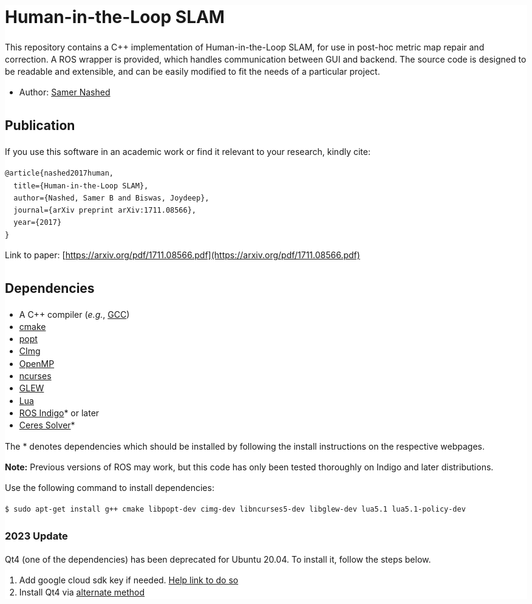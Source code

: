 # Human-in-the-Loop SLAM

This repository contains a C++ implementation of Human-in-the-Loop SLAM, for use in post-hoc metric map repair and correction. A ROS 
wrapper is provided, which handles communication between GUI and backend. The source code is designed to be readable and extensible, and 
can be easily modified to fit the needs of a particular project.

- Author: [Samer Nashed](TODO)

## Publication

If you use this software in an academic work or find it relevant to your research, kindly cite:

```
@article{nashed2017human,
  title={Human-in-the-Loop SLAM},
  author={Nashed, Samer B and Biswas, Joydeep},
  journal={arXiv preprint arXiv:1711.08566},
  year={2017}
}
```

Link to paper: [https://arxiv.org/pdf/1711.08566.pdf](https://arxiv.org/pdf/1711.08566.pdf)

## Dependencies

- A C++ compiler (*e.g.*, [GCC](http://gcc.gnu.org/))
- [cmake](http://www.cmake.org/cmake/resources/software.html)
- [popt](http://www.freshmeat.sourceforge.net/projects/popt)
- [CImg](http://www.cimg.eu/)
- [OpenMP](http://www.openmp.org/)
- [ncurses](https://www.gnu.org/software/ncurses/)
- [GLEW](http://glew.sourceforge.net/)
- [Lua](https://www.lua.org/)
- [ROS Indigo](http://wiki.ros.org/indigo/Installation/Ubuntu)* or later
- [Ceres Solver](http://www.ceres-solver.org/)*

The * denotes dependencies which should be installed by following the install instructions on the respective webpages.

**Note:** Previous versions of ROS may work, but this code has only been tested thoroughly on Indigo and later distributions.

Use the following command to install dependencies:

```bash
$ sudo apt-get install g++ cmake libpopt-dev cimg-dev libncurses5-dev libglew-dev lua5.1 lua5.1-policy-dev
```

### 2023 Update

Qt4 (one of the dependencies) has been deprecated for Ubuntu 20.04. To install it, follow the steps below.
1. Add google cloud sdk key if needed. [Help link to do so](https://serverfault.com/questions/906972/the-following-signatures-couldnt-be-verified-because-the-public-key-is-not-avai)
2. Install Qt4 via [alternate method](https://askubuntu.com/questions/1274134/cannot-install-qt-4-on-ubuntu-20-04-quite-universal-circuit-simulator-qucs)

